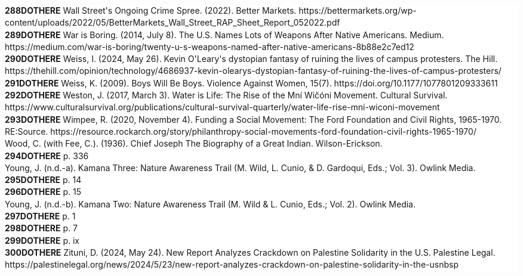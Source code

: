 <tr><td colspan="3"><div class="biblio-div" id="cite_288_dest"><span style="font-weight:bold">288DOTHERE</span> Wall Street's Ongoing Crime Spree. (2022). Better Markets. https://bettermarkets.org/wp-content/uploads/2022/05/BetterMarkets_Wall_Street_RAP_Sheet_Report_052022.pdf</div></td></tr>
<tr><td colspan="3"><div class="biblio-div" id="cite_289_dest"><span style="font-weight:bold">289DOTHERE</span> War is Boring. (2014, July 8). The U.S. Names Lots of Weapons After Native Americans. Medium. https://medium.com/war-is-boring/twenty-u-s-weapons-named-after-native-americans-8b88e2c7ed12</div></td></tr>
<tr><td colspan="3"><div class="biblio-div" id="cite_290_dest"><span style="font-weight:bold">290DOTHERE</span> Weiss, I. (2024, May 26). Kevin O'Leary's dystopian fantasy of ruining the lives of campus protesters. The Hill. https://thehill.com/opinion/technology/4686937-kevin-olearys-dystopian-fantasy-of-ruining-the-lives-of-campus-protesters/</div></td></tr>
<tr><td colspan="3"><div class="biblio-div" id="cite_291_dest"><span style="font-weight:bold">291DOTHERE</span> Weiss, K. (2009). Boys Will Be Boys. Violence Against Women, 15(7). https://doi.org/10.1177/1077801209333611</div></td></tr>
<tr><td colspan="3"><div class="biblio-div" id="cite_292_dest"><span style="font-weight:bold">292DOTHERE</span> Weston, J. (2017, March 3). Water is Life: The Rise of the Mní Wičóni Movement. Cultural Survival. https://www.culturalsurvival.org/publications/cultural-survival-quarterly/water-life-rise-mni-wiconi-movement</div></td></tr>
<tr><td colspan="3"><div class="biblio-div" id="cite_293_dest"><span style="font-weight:bold">293DOTHERE</span> Wimpee, R. (2020, November 4). Funding a Social Movement: The Ford Foundation and Civil Rights, 1965-1970. RE:Source. https://resource.rockarch.org/story/philanthropy-social-movements-ford-foundation-civil-rights-1965-1970/</div></td></tr>
<tr><td colspan="3"><div class="biblio-div">Wood, C. (with Fee, C.). (1936). Chief Joseph The Biography of a Great Indian. Wilson-Erickson.</div></td></tr>
<tr><td class="partial-cell">	<div class="biblio-div" id="cite_294_dest"><span style="font-weight:bold">294DOTHERE</span> p. 336</div>
</td><td class="partial-cell"> </td><td class="partial-cell"> </td></tr><tr><td colspan="3"><div class="biblio-div">Young, J. (n.d.-a). Kamana Three: Nature Awareness Trail (M. Wild, L. Cunio, & D. Gardoqui, Eds.; Vol. 3). Owlink Media.</div></td></tr>
<tr><td class="partial-cell">	<div class="biblio-div" id="cite_295_dest"><span style="font-weight:bold">295DOTHERE</span> p. 14</div>
</td><td class="partial-cell">	<div class="biblio-div" id="cite_296_dest"><span style="font-weight:bold">296DOTHERE</span> p. 15</div>
</td><td class="partial-cell"> </td></tr><tr><td colspan="3"><div class="biblio-div">Young, J. (n.d.-b). Kamana Two: Nature Awareness Trail (M. Wild & L. Cunio, Eds.; Vol. 2). Owlink Media.</div></td></tr>
<tr><td class="partial-cell">	<div class="biblio-div" id="cite_297_dest"><span style="font-weight:bold">297DOTHERE</span> p. 1</div>
</td><td class="partial-cell">	<div class="biblio-div" id="cite_298_dest"><span style="font-weight:bold">298DOTHERE</span> p. 7</div>
</td><td class="partial-cell">	<div class="biblio-div" id="cite_299_dest"><span style="font-weight:bold">299DOTHERE</span> p. ix</div>
</td></tr><tr><td colspan="3"><div class="biblio-div" id="cite_300_dest"><span style="font-weight:bold">300DOTHERE</span> Zituni, D. (2024, May 24). New Report Analyzes Crackdown on Palestine Solidarity in the U.S. Palestine Legal. https://palestinelegal.org/news/2024/5/23/new-report-analyzes-crackdown-on-palestine-solidarity-in-the-usnbsp</div></td></tr>
</tbody></table>